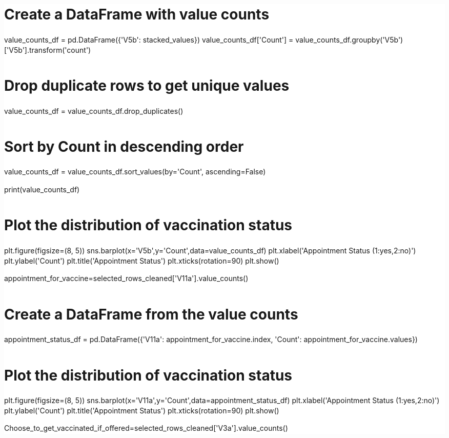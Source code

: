 # Create a DataFrame with value counts
value_counts_df = pd.DataFrame({'V5b': stacked_values})
value_counts_df['Count'] = value_counts_df.groupby('V5b')['V5b'].transform('count')

# Drop duplicate rows to get unique values
value_counts_df = value_counts_df.drop_duplicates()

# Sort by Count in descending order
value_counts_df = value_counts_df.sort_values(by='Count', ascending=False)

print(value_counts_df)





# Plot the distribution of vaccination status
plt.figure(figsize=(8, 5))
sns.barplot(x='V5b',y='Count',data=value_counts_df)
plt.xlabel('Appointment Status (1:yes,2:no)')
plt.ylabel('Count')
plt.title('Appointment Status')
plt.xticks(rotation=90)
plt.show()






appointment_for_vaccine=selected_rows_cleaned['V11a'].value_counts()

# Create a DataFrame from the value counts
appointment_status_df = pd.DataFrame({'V11a': appointment_for_vaccine.index, 'Count': appointment_for_vaccine.values})




# Plot the distribution of vaccination status
plt.figure(figsize=(8, 5))
sns.barplot(x='V11a',y='Count',data=appointment_status_df)
plt.xlabel('Appointment Status (1:yes,2:no)')
plt.ylabel('Count')
plt.title('Appointment Status')
plt.xticks(rotation=90)
plt.show()


Choose_to_get_vaccinated_if_offered=selected_rows_cleaned['V3a'].value_counts()
